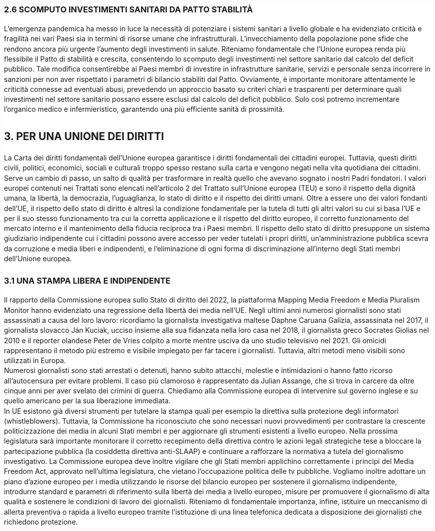### 2.6 SCOMPUTO INVESTIMENTI SANITARI DA PATTO STABILITÀ

L’emergenza pandemica ha messo in luce la necessità di potenziare i sistemi sanitari a livello globale e ha evidenziato criticità e fragilità nei vari Paesi sia in termini di risorse umane che infrastrutturali. L’invecchiamento della popolazione pone sfide che rendono ancora più urgente l’aumento degli investimenti in salute. Riteniamo fondamentale che l’Unione europea renda più flessibile il Patto di stabilità e crescita, consentendo lo scomputo degli investimenti nel settore sanitario dal calcolo del deficit pubblico. Tale modifica consentirebbe ai Paesi membri di investire in infrastrutture sanitarie, servizi e personale senza incorrere in sanzioni per non aver rispettato i parametri di bilancio stabiliti dal Patto. Ovviamente, è importante monitorare attentamente le criticità connesse ad eventuali abusi, prevedendo un approccio basato su criteri chiari e trasparenti per determinare quali investimenti nel settore sanitario possano essere esclusi dal calcolo del deficit pubblico. Solo così potremo incrementare l’organico medico e infermieristico, garantendo una più efficiente sanità di prossimità.  

## 3. PER UNA UNIONE DEI DIRITTI
La Carta dei diritti fondamentali dell’Unione europea garantisce i diritti fondamentali dei cittadini europei. Tuttavia, questi diritti civili, politici, economici, sociali e culturali troppo spesso restano sulla carta e vengono negati nella vita quotidiana dei cittadini. Serve un cambio di passo, un salto di qualità per trasformare in realtà quello che avevano sognato i nostri Padri fondatori. I valori europei contenuti nei Trattati sono elencati nell’articolo 2 del Trattato sull’Unione europea (TEU) e sono il rispetto della dignità umana, la libertà, la democrazia, l’uguaglianza, lo stato di diritto e il rispetto dei diritti umani. Oltre a essere uno dei valori fondanti dell’UE, il rispetto dello stato di diritto è altresì la condizione fondamentale per la tutela di tutti gli altri valori su cui si basa l’UE e per il suo stesso funzionamento tra cui la corretta applicazione e il rispetto del diritto europeo, il corretto funzionamento del mercato interno e il mantenimento della fiducia reciproca tra i Paesi membri. Il rispetto dello stato di diritto presuppone un sistema giudiziario indipendente cui i cittadini possono avere accesso per veder tutelati i propri diritti, un’amministrazione pubblica scevra da corruzione e media liberi e indipendenti, e l’eliminazione di ogni forma di discriminazione all’interno degli Stati membri dell’Unione europea.  

### 3.1 UNA STAMPA LIBERA E INDIPENDENTE

Il rapporto della Commissione europea sullo Stato di diritto del 2022, la piattaforma Mapping Media Freedom e Media Pluralism Monitor hanno evidenziato una regressione della libertà dei media nell’UE. Negli ultimi anni numerosi giornalisti sono stati assassinati a causa del loro lavoro: ricordiamo la giornalista investigativa maltese Daphne Caruana Galizia, assassinata nel 2017, il giornalista slovacco Ján Kuciak, ucciso insieme alla sua fidanzata nella loro casa nel 2018, il giornalista greco Socrates Giolias nel 2010 e il reporter olandese Peter de Vries colpito a morte mentre usciva da uno studio televisivo nel 2021. Gli omicidi rappresentano il metodo più estremo e visibile impiegato per far tacere i giornalisti. Tuttavia, altri metodi meno visibili sono utilizzati in Europa.  
Numerosi giornalisti sono stati arrestati o detenuti, hanno subito attacchi, molestie e intimidazioni o hanno fatto ricorso all’autocensura per evitare problemi. Il caso più clamoroso è rappresentato da Julian Assange, che si trova in carcere da oltre cinque anni per aver svelato dei crimini di guerra. Chiediamo alla Commissione europea di intervenire sul governo inglese e su quello americano per la sua liberazione immediata.  
In UE esistono già diversi strumenti per tutelare la stampa quali per esempio la direttiva sulla protezione degli informatori (whistleblowers). Tuttavia, la Commissione ha riconosciuto che sono necessari nuovi provvedimenti per contrastare la crescente politicizzazione dei media in alcuni Stati membri e per aggiornare gli strumenti esistenti a livello europeo. Nella prossima legislatura sarà importante monitorare il corretto recepimento della direttiva contro le azioni legali strategiche tese a bloccare la partecipazione pubblica (la cosiddetta direttiva anti-SLAAP) e continuare a rafforzare la normativa a tutela del giornalismo investigativo. La Commissione europea deve inoltre vigilare che gli Stati membri applichino correttamente i principi del Media Freedom Act, approvato nell’ultima legislatura, che vietano l’occupazione politica delle tv pubbliche. Vogliamo inoltre adottare un piano d’azione europeo per i media utilizzando le risorse del bilancio europeo per sostenere il giornalismo indipendente, introdurre standard e parametri di riferimento sulla libertà dei media a livello europeo, misure per promuovere il giornalismo di alta qualità e sostenere le condizioni di lavoro dei giornalisti. Riteniamo di fondamentale importanza, infine, istituire un meccanismo di allerta preventiva o rapida a livello europeo tramite l’istituzione di una linea telefonica dedicata a disposizione dei giornalisti che richiedono protezione.  
